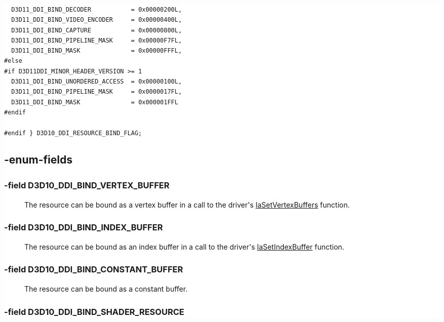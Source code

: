 ````
  D3D11_DDI_BIND_DECODER           = 0x00000200L,
  D3D11_DDI_BIND_VIDEO_ENCODER     = 0x00000400L,
  D3D11_DDI_BIND_CAPTURE           = 0x00000800L,
  D3D11_DDI_BIND_PIPELINE_MASK     = 0x00000F7FL,
  D3D11_DDI_BIND_MASK              = 0x00000FFFL,
#else 
#if D3D11DDI_MINOR_HEADER_VERSION >= 1
  D3D11_DDI_BIND_UNORDERED_ACCESS  = 0x00000100L,
  D3D11_DDI_BIND_PIPELINE_MASK     = 0x0000017FL,
  D3D11_DDI_BIND_MASK              = 0x000001FFL
#endif 

#endif } D3D10_DDI_RESOURCE_BIND_FLAG;
````


## -enum-fields
<dl>

### -field <a id="D3D10_DDI_BIND_VERTEX_BUFFER"></a><a id="d3d10_ddi_bind_vertex_buffer"></a><b>D3D10_DDI_BIND_VERTEX_BUFFER</b>

<dd>
<p>The resource can be bound as a vertex buffer in a call to the driver's <a href="..\d3d10umddi\nc-d3d10umddi-pfnd3d10ddi-ia-setvertexbuffers.md">IaSetVertexBuffers</a> function. </p>
</dd>

### -field <a id="D3D10_DDI_BIND_INDEX_BUFFER"></a><a id="d3d10_ddi_bind_index_buffer"></a><b>D3D10_DDI_BIND_INDEX_BUFFER</b>

<dd>
<p>The resource can be bound as an index buffer in a call to the driver's <a href="..\d3d10umddi\nc-d3d10umddi-pfnd3d10ddi-ia-setindexbuffer.md">IaSetIndexBuffer</a> function. </p>
</dd>

### -field <a id="D3D10_DDI_BIND_CONSTANT_BUFFER"></a><a id="d3d10_ddi_bind_constant_buffer"></a><b>D3D10_DDI_BIND_CONSTANT_BUFFER</b>

<dd>
<p>
      The resource can be bound as a constant buffer. 
     </p>
</dd>

### -field <a id="D3D10_DDI_BIND_SHADER_RESOURCE"></a><a id="d3d10_ddi_bind_shader_resource"></a><b>D3D10_DDI_BIND_SHADER_RESOURCE</b>
